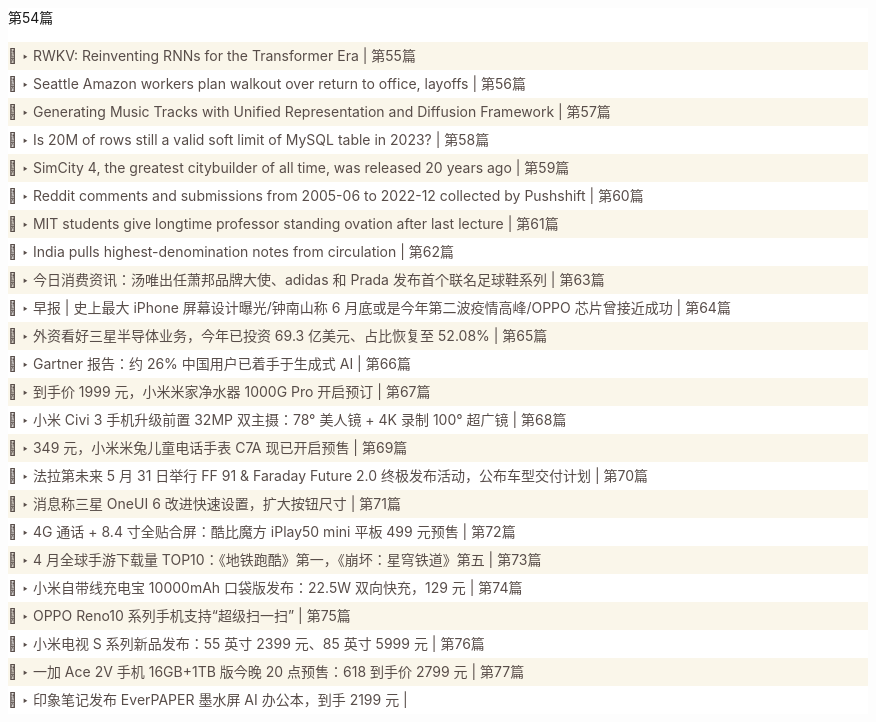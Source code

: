 第54篇</a></div><div style='line-height:3;background-color:#FAF6EA;' ><a href='https://arxiv.org/abs/2305.13048' style="line-height:2;text-decoration:none;display:block;color:#584D49;">🌈 ‣ RWKV: Reinventing RNNs for the Transformer Era | 第55篇</a></div><div style='line-height:3;' ><a href='https://www.seattletimes.com/business/seattle-amazon-workers-plan-walkout-over-return-to-office-layoffs/' style="line-height:2;text-decoration:none;display:block;color:#584D49;">🌈 ‣ Seattle Amazon workers plan walkout over return to office, layoffs | 第56篇</a></div><div style='line-height:3;background-color:#FAF6EA;' ><a href='https://ai-muzic.github.io/getmusic/' style="line-height:2;text-decoration:none;display:block;color:#584D49;">🌈 ‣ Generating Music Tracks with Unified Representation and Diffusion Framework | 第57篇</a></div><div style='line-height:3;' ><a href='https://yishenggong.com/2023/05/22/is-20m-of-rows-still-a-valid-soft-limit-of-mysql-table-in-2023/' style="line-height:2;text-decoration:none;display:block;color:#584D49;">🌈 ‣ Is 20M of rows still a valid soft limit of MySQL table in 2023? | 第58篇</a></div><div style='line-height:3;background-color:#FAF6EA;' ><a href='https://www.rockpapershotgun.com/simcity-4-the-greatest-citybuilder-of-all-time-was-released-20-years-ago' style="line-height:2;text-decoration:none;display:block;color:#584D49;">🌈 ‣ SimCity 4, the greatest citybuilder of all time, was released 20 years ago | 第59篇</a></div><div style='line-height:3;' ><a href='https://academictorrents.com/details/7c0645c94321311bb05bd879ddee4d0eba08aaee' style="line-height:2;text-decoration:none;display:block;color:#584D49;">🌈 ‣ Reddit comments and submissions from 2005-06 to 2022-12 collected by Pushshift | 第60篇</a></div><div style='line-height:3;background-color:#FAF6EA;' ><a href='https://www.boston.com/news/local-news/2023/05/17/mit-professor-gilbert-strang-retiring-standing-ovation-video/' style="line-height:2;text-decoration:none;display:block;color:#584D49;">🌈 ‣ MIT students give longtime professor standing ovation after last lecture | 第61篇</a></div><div style='line-height:3;' ><a href='https://www.ft.com/content/45281776-6501-43de-87b1-af1e72ab3225' style="line-height:2;text-decoration:none;display:block;color:#584D49;">🌈 ‣ India pulls highest-denomination notes from circulation | 第62篇</a></div><div style='line-height:3;background-color:#FAF6EA;' ><a href='http://www.toodaylab.com/81907' style="line-height:2;text-decoration:none;display:block;color:#584D49;">🌈 ‣ 今日消费资讯：汤唯出任萧邦品牌大使、adidas 和 Prada 发布首个联名足球鞋系列 | 第63篇</a></div><div style='line-height:3;' ><a href='https://www.ifanr.com/1548768?utm_source=rss&utm_medium=rss&utm_campaign=' style="line-height:2;text-decoration:none;display:block;color:#584D49;">🌈 ‣ 早报 | 史上最大 iPhone 屏幕设计曝光/钟南山称 6 月底或是今年第二波疫情高峰/OPPO 芯片曾接近成功 | 第64篇</a></div><div style='line-height:3;background-color:#FAF6EA;' ><a href='https://www.ithome.com/0/694/453.htm' style="line-height:2;text-decoration:none;display:block;color:#584D49;">🌈 ‣ 外资看好三星半导体业务，今年已投资 69.3 亿美元、占比恢复至 52.08% | 第65篇</a></div><div style='line-height:3;' ><a href='https://www.ithome.com/0/694/450.htm' style="line-height:2;text-decoration:none;display:block;color:#584D49;">🌈 ‣ Gartner 报告：约 26% 中国用户已着手于生成式 AI | 第66篇</a></div><div style='line-height:3;background-color:#FAF6EA;' ><a href='https://www.ithome.com/0/694/446.htm' style="line-height:2;text-decoration:none;display:block;color:#584D49;">🌈 ‣ 到手价 1999 元，小米米家净水器 1000G Pro 开启预订 | 第67篇</a></div><div style='line-height:3;' ><a href='https://www.ithome.com/0/694/451.htm' style="line-height:2;text-decoration:none;display:block;color:#584D49;">🌈 ‣ 小米 Civi 3 手机升级前置 32MP 双主摄：78° 美人镜 + 4K 录制 100° 超广镜 | 第68篇</a></div><div style='line-height:3;background-color:#FAF6EA;' ><a href='https://www.ithome.com/0/694/449.htm' style="line-height:2;text-decoration:none;display:block;color:#584D49;">🌈 ‣ 349 元，小米米兔儿童电话手表 C7A 现已开启预售 | 第69篇</a></div><div style='line-height:3;' ><a href='https://www.ithome.com/0/694/448.htm' style="line-height:2;text-decoration:none;display:block;color:#584D49;">🌈 ‣ 法拉第未来 5 月 31 日举行 FF 91 & Faraday Future 2.0 终极发布活动，公布车型交付计划 | 第70篇</a></div><div style='line-height:3;background-color:#FAF6EA;' ><a href='https://www.ithome.com/0/694/445.htm' style="line-height:2;text-decoration:none;display:block;color:#584D49;">🌈 ‣ 消息称三星 OneUI 6 改进快速设置，扩大按钮尺寸 | 第71篇</a></div><div style='line-height:3;' ><a href='https://www.ithome.com/0/694/444.htm' style="line-height:2;text-decoration:none;display:block;color:#584D49;">🌈 ‣ 4G 通话 + 8.4 寸全贴合屏：酷比魔方 iPlay50 mini 平板 499 元预售 | 第72篇</a></div><div style='line-height:3;background-color:#FAF6EA;' ><a href='https://www.ithome.com/0/694/443.htm' style="line-height:2;text-decoration:none;display:block;color:#584D49;">🌈 ‣ 4 月全球手游下载量 TOP10：《地铁跑酷》第一，《崩坏：星穹铁道》第五 | 第73篇</a></div><div style='line-height:3;' ><a href='https://www.ithome.com/0/694/442.htm' style="line-height:2;text-decoration:none;display:block;color:#584D49;">🌈 ‣ 小米自带线充电宝 10000mAh 口袋版发布：22.5W 双向快充，129 元 | 第74篇</a></div><div style='line-height:3;background-color:#FAF6EA;' ><a href='https://www.ithome.com/0/694/441.htm' style="line-height:2;text-decoration:none;display:block;color:#584D49;">🌈 ‣ OPPO Reno10 系列手机支持“超级扫一扫” | 第75篇</a></div><div style='line-height:3;' ><a href='https://www.ithome.com/0/694/440.htm' style="line-height:2;text-decoration:none;display:block;color:#584D49;">🌈 ‣ 小米电视 S 系列新品发布：55 英寸 2399 元、85 英寸 5999 元 | 第76篇</a></div><div style='line-height:3;background-color:#FAF6EA;' ><a href='https://www.ithome.com/0/694/438.htm' style="line-height:2;text-decoration:none;display:block;color:#584D49;">🌈 ‣ 一加 Ace 2V 手机 16GB+1TB 版今晚 20 点预售：618 到手价 2799 元 | 第77篇</a></div><div style='line-height:3;' ><a href='https://www.ithome.com/0/694/437.htm' style="line-height:2;text-decoration:none;display:block;color:#584D49;">🌈 ‣ 印象笔记发布 EverPAPER 墨水屏 AI 办公本，到手 2199 元 |